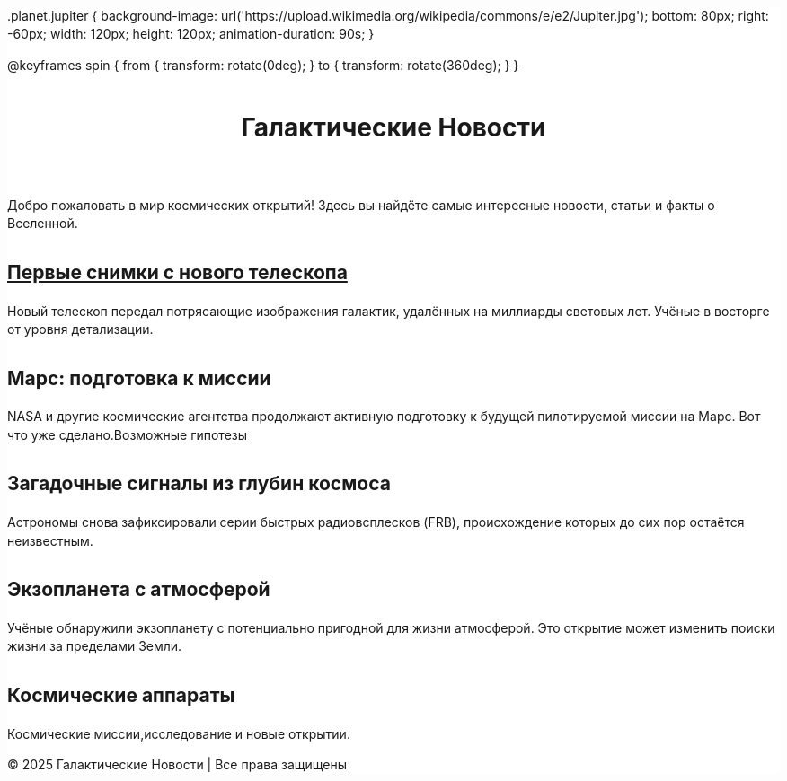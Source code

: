 .planet.jupiter {
  background-image: url('https://upload.wikimedia.org/wikipedia/commons/e/e2/Jupiter.jpg');
  bottom: 80px;
  right: -60px;
  width: 120px;
  height: 120px;
  animation-duration: 90s;
}

@keyframes spin {
  from { transform: rotate(0deg); }
  to { transform: rotate(360deg); }
}

  </style>
</head>
<body>
  <header>
    <h1>Галактические Новости</h1>
  </header>    <div class="planet earth"></div>
  <div class="planet jupiter"></div>  <div class="container">
    <div class="intro">
      <p>Добро пожаловать в мир космических открытий! Здесь вы найдёте самые интересные новости, статьи и факты о Вселенной.</p>
    </div><div class="articles">
  <div class="card">
    <h2><a id="myhref" href="https://stellarone18.github.io/stars/#%D0%B7%D0%B0%D0%B3%D0%B0%D0%B4%D0%BE%D1%87%D0%BD%D1%8B%D0%B5-%D1%81%D0%B8%D0%B3%D0%BD%D0%B0%D0%BB%D1%8B-%D0%B8%D0%B7-%D0%B3%D0%BB%D1%83%D0%B1%D0%B8%D0%BD-%D0%BA%D0%BE%D1%81%D0%BC%D0%BE%D1%81%D0%B0">Первые снимки с нового телескопа</a></h2>
    <p>Новый телескоп передал потрясающие изображения галактик, удалённых на миллиарды световых лет. Учёные в восторге от уровня детализации.</p>
  </div>

  <div class="card">
    <h2>Марс: подготовка к миссии</h2>
    <p>NASA и другие космические агентства продолжают активную подготовку к будущей пилотируемой миссии на Марс. Вот что уже сделано.Возможные гипотезы</p>
  </div>

  <div class="card">
    <h2>Загадочные сигналы из глубин космоса</h2>
    <p>Астрономы снова зафиксировали серии быстрых радиовсплесков (FRB), происхождение которых до сих пор остаётся неизвестным.</p>
  </div>

  <div class="card">
    <h2>Экзопланета с атмосферой</h2>
    <p>Учёные обнаружили экзопланету с потенциально пригодной для жизни атмосферой. Это открытие может изменить поиски жизни за пределами Земли.</p>
  </div>
</div>
<div class="card">
    <h2>Космические аппараты</h2>
    <p>Космические миссии,исследование и новые открытии.</p>
  </div>
</div>

  </div>  <div class="footer">
    &copy; 2025 Галактические Новости | Все права защищены
  </div>
</body>
</html>
